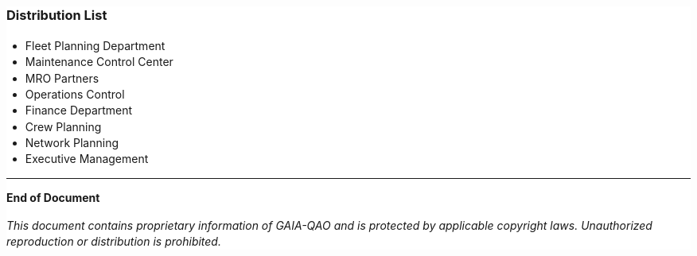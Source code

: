 ### Distribution List

- Fleet Planning Department
- Maintenance Control Center
- MRO Partners
- Operations Control
- Finance Department
- Crew Planning
- Network Planning
- Executive Management

---

**End of Document**

*This document contains proprietary information of GAIA-QAO and is protected by applicable copyright laws. Unauthorized reproduction or distribution is prohibited.*
